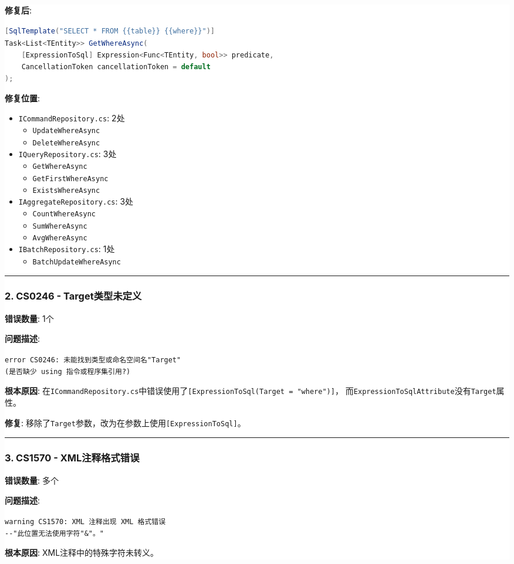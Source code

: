**修复后**:
```csharp
[SqlTemplate("SELECT * FROM {{table}} {{where}}")]
Task<List<TEntity>> GetWhereAsync(
    [ExpressionToSql] Expression<Func<TEntity, bool>> predicate, 
    CancellationToken cancellationToken = default
);
```

**修复位置**:
- `ICommandRepository.cs`: 2处
  - `UpdateWhereAsync`
  - `DeleteWhereAsync`
- `IQueryRepository.cs`: 3处
  - `GetWhereAsync`
  - `GetFirstWhereAsync`
  - `ExistsWhereAsync`
- `IAggregateRepository.cs`: 3处
  - `CountWhereAsync`
  - `SumWhereAsync`
  - `AvgWhereAsync`
- `IBatchRepository.cs`: 1处
  - `BatchUpdateWhereAsync`

---

### 2. CS0246 - Target类型未定义

**错误数量**: 1个

**问题描述**:
```
error CS0246: 未能找到类型或命名空间名"Target"
(是否缺少 using 指令或程序集引用?)
```

**根本原因**:
在`ICommandRepository.cs`中错误使用了`[ExpressionToSql(Target = "where")]`，
而`ExpressionToSqlAttribute`没有`Target`属性。

**修复**:
移除了`Target`参数，改为在参数上使用`[ExpressionToSql]`。

---

### 3. CS1570 - XML注释格式错误

**错误数量**: 多个

**问题描述**:
```
warning CS1570: XML 注释出现 XML 格式错误 
--"此位置无法使用字符"&"。"
```

**根本原因**:
XML注释中的特殊字符未转义。
